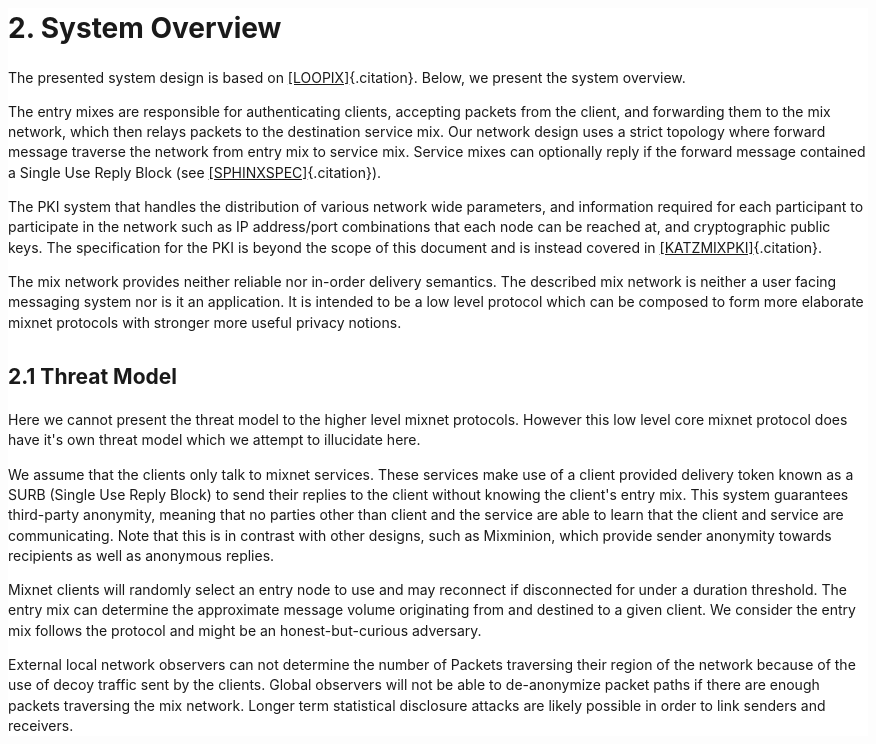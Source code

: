 # 2. System Overview

The presented system design is based on
[\[LOOPIX\]](#LOOPIX){.citation}. Below, we present the system overview.

The entry mixes are responsible for authenticating clients, accepting
packets from the client, and forwarding them to the mix network, which
then relays packets to the destination service mix. Our network design
uses a strict topology where forward message traverse the network from
entry mix to service mix. Service mixes can optionally reply if the
forward message contained a Single Use Reply Block (see
[\[SPHINXSPEC\]](#SPHINXSPEC){.citation}).

The PKI system that handles the distribution of various network wide
parameters, and information required for each participant to participate
in the network such as IP address/port combinations that each node can
be reached at, and cryptographic public keys. The specification for the
PKI is beyond the scope of this document and is instead covered in
[\[KATZMIXPKI\]](#KATZMIXPKI){.citation}.

The mix network provides neither reliable nor in-order delivery
semantics. The described mix network is neither a user facing messaging
system nor is it an application. It is intended to be a low level
protocol which can be composed to form more elaborate mixnet protocols
with stronger more useful privacy notions.

## 2.1 Threat Model

Here we cannot present the threat model to the higher level mixnet
protocols. However this low level core mixnet protocol does have it\'s
own threat model which we attempt to illucidate here.

We assume that the clients only talk to mixnet services. These services
make use of a client provided delivery token known as a SURB (Single Use
Reply Block) to send their replies to the client without knowing the
client\'s entry mix. This system guarantees third-party anonymity,
meaning that no parties other than client and the service are able to
learn that the client and service are communicating. Note that this is
in contrast with other designs, such as Mixminion, which provide sender
anonymity towards recipients as well as anonymous replies.

Mixnet clients will randomly select an entry node to use and may
reconnect if disconnected for under a duration threshold. The entry mix
can determine the approximate message volume originating from and
destined to a given client. We consider the entry mix follows the
protocol and might be an honest-but-curious adversary.

External local network observers can not determine the number of Packets
traversing their region of the network because of the use of decoy
traffic sent by the clients. Global observers will not be able to
de-anonymize packet paths if there are enough packets traversing the mix
network. Longer term statistical disclosure attacks are likely possible
in order to link senders and receivers.
